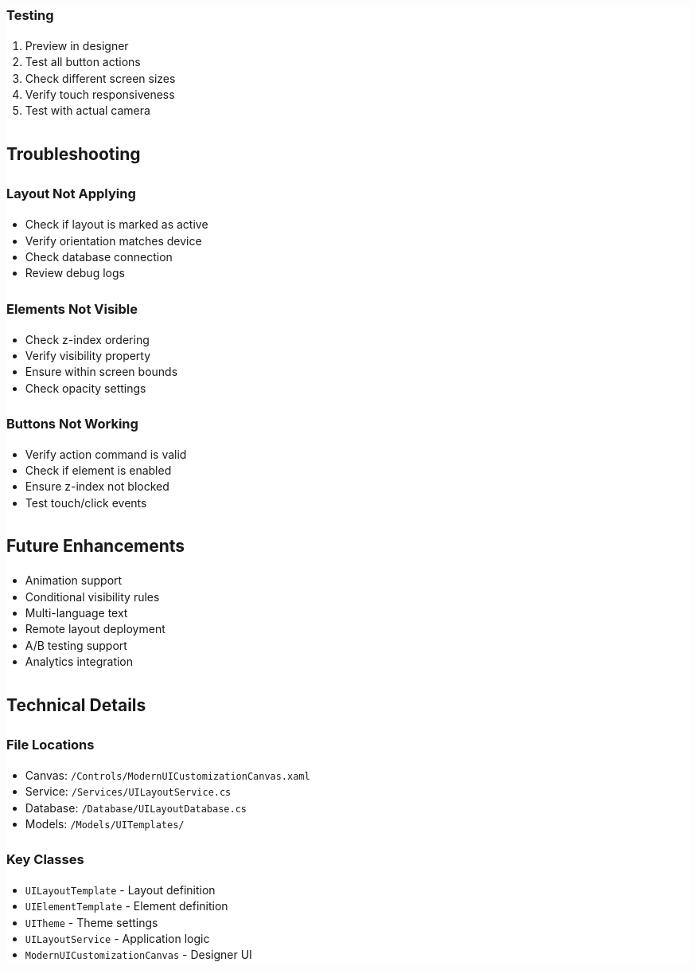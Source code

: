 ### Testing
1. Preview in designer
2. Test all button actions
3. Check different screen sizes
4. Verify touch responsiveness
5. Test with actual camera

## Troubleshooting

### Layout Not Applying
- Check if layout is marked as active
- Verify orientation matches device
- Check database connection
- Review debug logs

### Elements Not Visible
- Check z-index ordering
- Verify visibility property
- Ensure within screen bounds
- Check opacity settings

### Buttons Not Working
- Verify action command is valid
- Check if element is enabled
- Ensure z-index not blocked
- Test touch/click events

## Future Enhancements
- Animation support
- Conditional visibility rules
- Multi-language text
- Remote layout deployment
- A/B testing support
- Analytics integration

## Technical Details

### File Locations
- Canvas: `/Controls/ModernUICustomizationCanvas.xaml`
- Service: `/Services/UILayoutService.cs`
- Database: `/Database/UILayoutDatabase.cs`
- Models: `/Models/UITemplates/`

### Key Classes
- `UILayoutTemplate` - Layout definition
- `UIElementTemplate` - Element definition  
- `UITheme` - Theme settings
- `UILayoutService` - Application logic
- `ModernUICustomizationCanvas` - Designer UI
